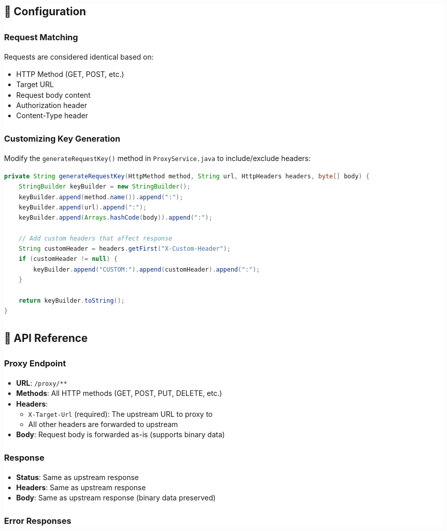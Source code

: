 ## 🔧 Configuration

### Request Matching

Requests are considered identical based on:

- HTTP Method (GET, POST, etc.)
- Target URL
- Request body content
- Authorization header
- Content-Type header

### Customizing Key Generation

Modify the `generateRequestKey()` method in `ProxyService.java` to include/exclude headers:

```java
private String generateRequestKey(HttpMethod method, String url, HttpHeaders headers, byte[] body) {
    StringBuilder keyBuilder = new StringBuilder();
    keyBuilder.append(method.name()).append(":");
    keyBuilder.append(url).append(":");
    keyBuilder.append(Arrays.hashCode(body)).append(":");

    // Add custom headers that affect response
    String customHeader = headers.getFirst("X-Custom-Header");
    if (customHeader != null) {
        keyBuilder.append("CUSTOM:").append(customHeader).append(":");
    }

    return keyBuilder.toString();
}
```

## 📡 API Reference

### Proxy Endpoint

- **URL**: `/proxy/**`
- **Methods**: All HTTP methods (GET, POST, PUT, DELETE, etc.)
- **Headers**:
  - `X-Target-Url` (required): The upstream URL to proxy to
  - All other headers are forwarded to upstream
- **Body**: Request body is forwarded as-is (supports binary data)

### Response

- **Status**: Same as upstream response
- **Headers**: Same as upstream response
- **Body**: Same as upstream response (binary data preserved)

### Error Responses
